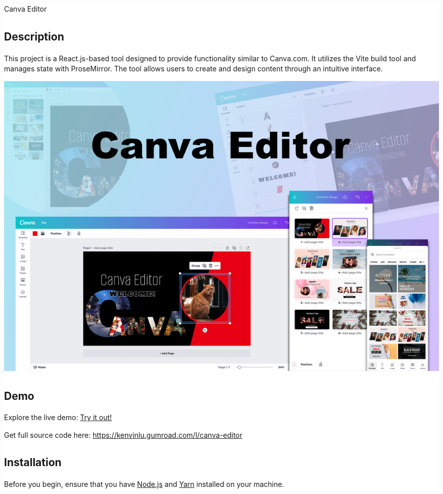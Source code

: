 Canva Editor


Description
-----------

This project is a React.js-based tool designed to provide functionality similar to Canva.com. It utilizes the Vite build tool and manages state with ProseMirror. The tool allows users to create and design content through an intuitive interface.


[![Demo](https://github.com/kenvinlu/canva-editor/blob/deploy/Screenshot.png?raw=true)](https://canva-editor-three.vercel.app)

## Demo

Explore the live demo: [Try it out!](https://www.canvaclone.com)

Get full source code here: https://kenvinlu.gumroad.com/l/canva-editor

Installation
------------

Before you begin, ensure that you have [Node.js](https://nodejs.org/) and [Yarn](https://yarnpkg.com/) installed on your machine.
